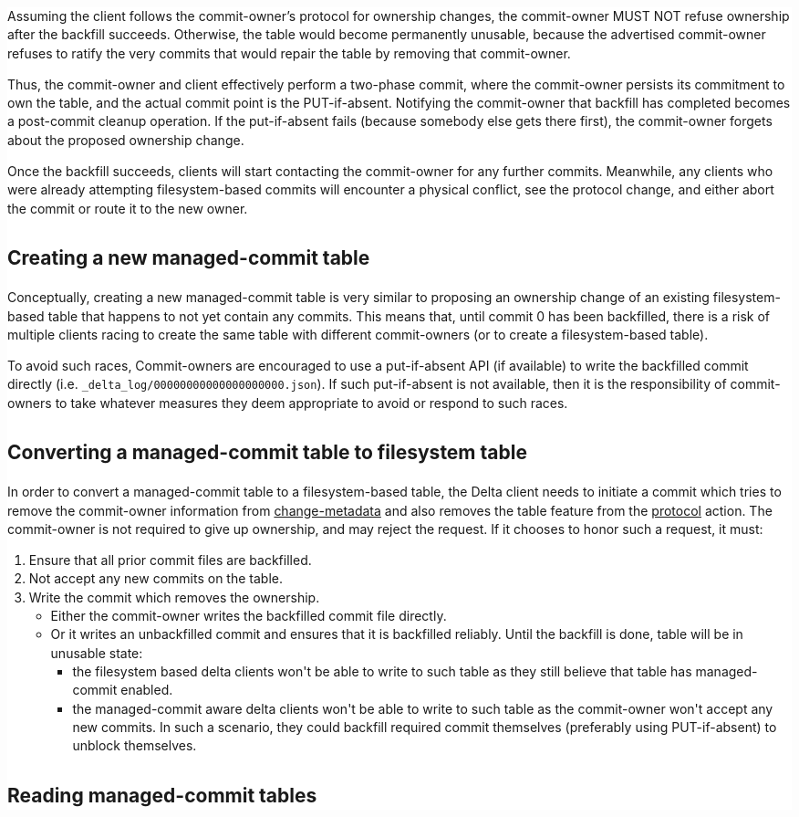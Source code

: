 Assuming the client follows the commit-owner’s protocol for ownership changes, the commit-owner MUST NOT refuse ownership after the backfill succeeds. Otherwise, the table would become permanently unusable, because the advertised commit-owner refuses
to ratify the very commits that would repair the table by removing that commit-owner.

Thus, the commit-owner and client effectively perform a two-phase commit, where the commit-owner persists its commitment to own the table, and the actual commit point is the PUT-if-absent.
Notifying the commit-owner that backfill has completed becomes a post-commit cleanup operation. If the put-if-absent fails (because somebody else gets there first), the commit-owner forgets
about the proposed ownership change.

Once the backfill succeeds, clients will start contacting the commit-owner for any further commits. Meanwhile, any clients who were already attempting filesystem-based commits will encounter
a physical conflict, see the protocol change, and either abort the commit or route it to the new owner.

## Creating a new managed-commit table

Conceptually, creating a new managed-commit table is very similar to proposing an ownership change of an existing filesystem-based table that happens to not yet contain any commits. This means that, until commit 0
has been backfilled, there is a risk of multiple clients racing to create the same table with different commit-owners (or to create a filesystem-based table).

To avoid such races, Commit-owners are encouraged to use a put-if-absent API (if available) to write the backfilled commit directly (i.e. `_delta_log/00000000000000000000.json`).
If such put-if-absent is not available, then it is the responsibility of commit-owners to take whatever measures they deem appropriate to avoid or respond to such races.

## Converting a managed-commit table to filesystem table

In order to convert a managed-commit table to a filesystem-based table, the Delta client needs to initiate a commit which tries to remove the commit-owner information
from [change-metadata](#change-metadata) and also removes the table feature from the [protocol](#protocol-evolution) action. The commit-owner is not required to give
up ownership, and may reject the request. If it chooses to honor such a request, it must:

1. Ensure that all prior commit files are backfilled.
2. Not accept any new commits on the table.
3. Write the commit which removes the ownership.
    - Either the commit-owner writes the backfilled commit file directly.
    - Or it writes an unbackfilled commit and ensures that it is backfilled reliably. Until the backfill is done, table will be in unusable state:
        - the filesystem based delta clients won't be able to write to such table as they still believe that table has managed-commit enabled.
        - the managed-commit aware delta clients won't be able to write to such table as the commit-owner won't accept any new
          commits. In such a scenario, they could backfill required commit themselves (preferably using PUT-if-absent) to unblock themselves.

## Reading managed-commit tables
